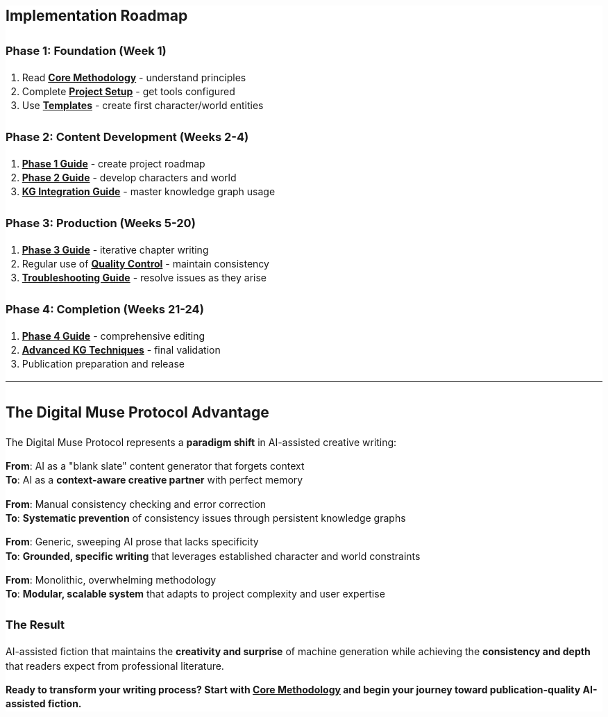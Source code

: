 
## **Implementation Roadmap**

### **Phase 1: Foundation (Week 1)**
1. Read **[Core Methodology](DMProtocol_CoreMethodology.md)** - understand principles
2. Complete **[Project Setup](DMProtocol_ProjectSetup.md)** - get tools configured
3. Use **[Templates](DMProtocol_Templates.md)** - create first character/world entities

### **Phase 2: Content Development (Weeks 2-4)**
1. **[Phase 1 Guide](DMProtocol_Phase1_Initialization.md)** - create project roadmap
2. **[Phase 2 Guide](DMProtocol_Phase2_WorldBuilding.md)** - develop characters and world
3. **[KG Integration Guide](DMProtocol_KnowledgeGraph_Integration.md)** - master knowledge graph usage

### **Phase 3: Production (Weeks 5-20)**
1. **[Phase 3 Guide](DMProtocol_Phase3_ChapterGeneration.md)** - iterative chapter writing
2. Regular use of **[Quality Control](DMProtocol_QualityControl.md)** - maintain consistency
3. **[Troubleshooting Guide](DMProtocol_Troubleshooting.md)** - resolve issues as they arise

### **Phase 4: Completion (Weeks 21-24)**
1. **[Phase 4 Guide](DMProtocol_Phase4_QualityAssurance.md)** - comprehensive editing
2. **[Advanced KG Techniques](DMProtocol_Federated_KnowledgeGraph_Architecture.md)** - final validation
3. Publication preparation and release

---

## **The Digital Muse Protocol Advantage**

The Digital Muse Protocol represents a **paradigm shift** in AI-assisted creative writing:

**From**: AI as a "blank slate" content generator that forgets context  
**To**: AI as a **context-aware creative partner** with perfect memory

**From**: Manual consistency checking and error correction  
**To**: **Systematic prevention** of consistency issues through persistent knowledge graphs

**From**: Generic, sweeping AI prose that lacks specificity  
**To**: **Grounded, specific writing** that leverages established character and world constraints

**From**: Monolithic, overwhelming methodology  
**To**: **Modular, scalable system** that adapts to project complexity and user expertise

### **The Result**
AI-assisted fiction that maintains the **creativity and surprise** of machine generation while achieving the **consistency and depth** that readers expect from professional literature.

**Ready to transform your writing process? Start with [Core Methodology](DMProtocol_CoreMethodology.md) and begin your journey toward publication-quality AI-assisted fiction.**